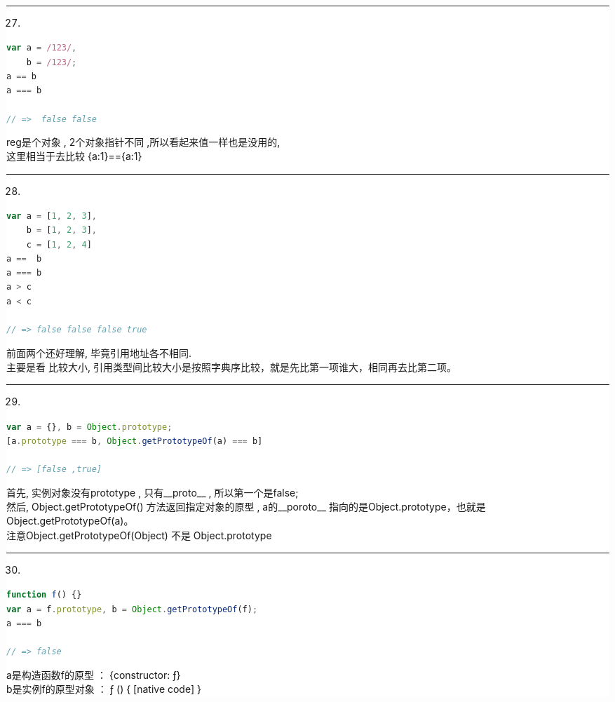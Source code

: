 ***

27. 
```js
var a = /123/,
    b = /123/;
a == b
a === b

// =>  false false
```
reg是个对象 , 2个对象指针不同 ,所以看起来值一样也是没用的,   
这里相当于去比较 {a:1}=={a:1}

***

28. 
```js
var a = [1, 2, 3],
    b = [1, 2, 3],
    c = [1, 2, 4]
a ==  b  
a === b
a > c
a < c

// => false false false true
```
前面两个还好理解, 毕竟引用地址各不相同.  
主要是看 比较大小, 引用类型间比较大小是按照字典序比较，就是先比第一项谁大，相同再去比第二项。

***

29.  
```js
var a = {}, b = Object.prototype;
[a.prototype === b, Object.getPrototypeOf(a) === b]

// => [false ,true]
```

首先, 实例对象没有prototype , 只有__proto__ , 所以第一个是false; <br>
然后, Object.getPrototypeOf() 方法返回指定对象的原型 , a的__poroto__ 指向的是Object.prototype，也就是Object.getPrototypeOf(a)。 <br>
注意Object.getPrototypeOf(Object)  不是  Object.prototype

***

30. 
```js
function f() {}
var a = f.prototype, b = Object.getPrototypeOf(f);
a === b

// => false
```
a是构造函数f的原型 ： {constructor: ƒ} <br>
b是实例f的原型对象 ： ƒ () { [native code] }
